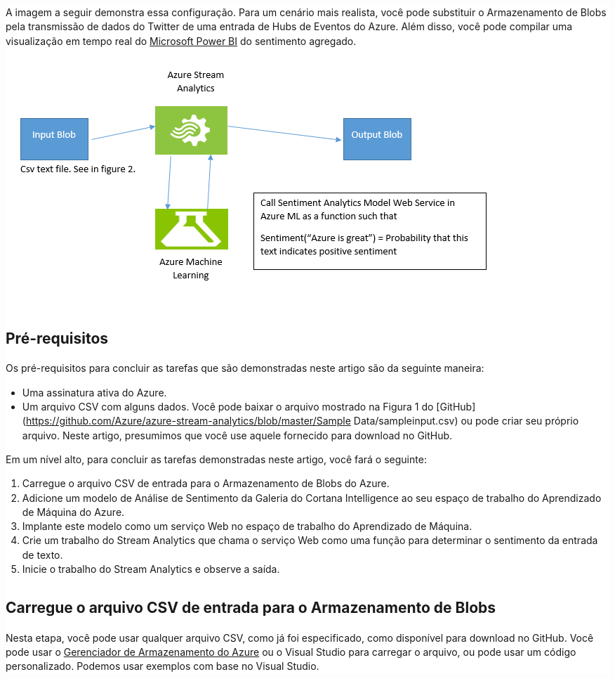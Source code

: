 A imagem a seguir demonstra essa configuração. Para um cenário mais realista, você pode substituir o Armazenamento de Blobs pela transmissão de dados do Twitter de uma entrada de Hubs de Eventos do Azure. Além disso, você pode compilar uma visualização em tempo real do [Microsoft Power BI](https://powerbi.microsoft.com/) do sentimento agregado.    

![Aprendizado de Máquina do Stream Analytics](./media/stream-analytics-machine-learning-integration-tutorial/stream-analytics-machine-learning-integration-tutorial-figure-1.png)  

## <a name="prerequisites"></a>Pré-requisitos
Os pré-requisitos para concluir as tarefas que são demonstradas neste artigo são da seguinte maneira:

* Uma assinatura ativa do Azure.
* Um arquivo CSV com alguns dados. Você pode baixar o arquivo mostrado na Figura 1 do [GitHub](https://github.com/Azure/azure-stream-analytics/blob/master/Sample Data/sampleinput.csv) ou pode criar seu próprio arquivo. Neste artigo, presumimos que você use aquele fornecido para download no GitHub.

Em um nível alto, para concluir as tarefas demonstradas neste artigo, você fará o seguinte:

1. Carregue o arquivo CSV de entrada para o Armazenamento de Blobs do Azure.
2. Adicione um modelo de Análise de Sentimento da Galeria do Cortana Intelligence ao seu espaço de trabalho do Aprendizado de Máquina do Azure.
3. Implante este modelo como um serviço Web no espaço de trabalho do Aprendizado de Máquina.
4. Crie um trabalho do Stream Analytics que chama o serviço Web como uma função para determinar o sentimento da entrada de texto.
5. Inicie o trabalho do Stream Analytics e observe a saída.

## <a name="upload-the-csv-input-file-to-blob-storage"></a>Carregue o arquivo CSV de entrada para o Armazenamento de Blobs
Nesta etapa, você pode usar qualquer arquivo CSV, como já foi especificado, como disponível para download no GitHub. Você pode usar o [Gerenciador de Armazenamento do Azure](http://storageexplorer.com/) ou o Visual Studio para carregar o arquivo, ou pode usar um código personalizado. Podemos usar exemplos com base no Visual Studio.
